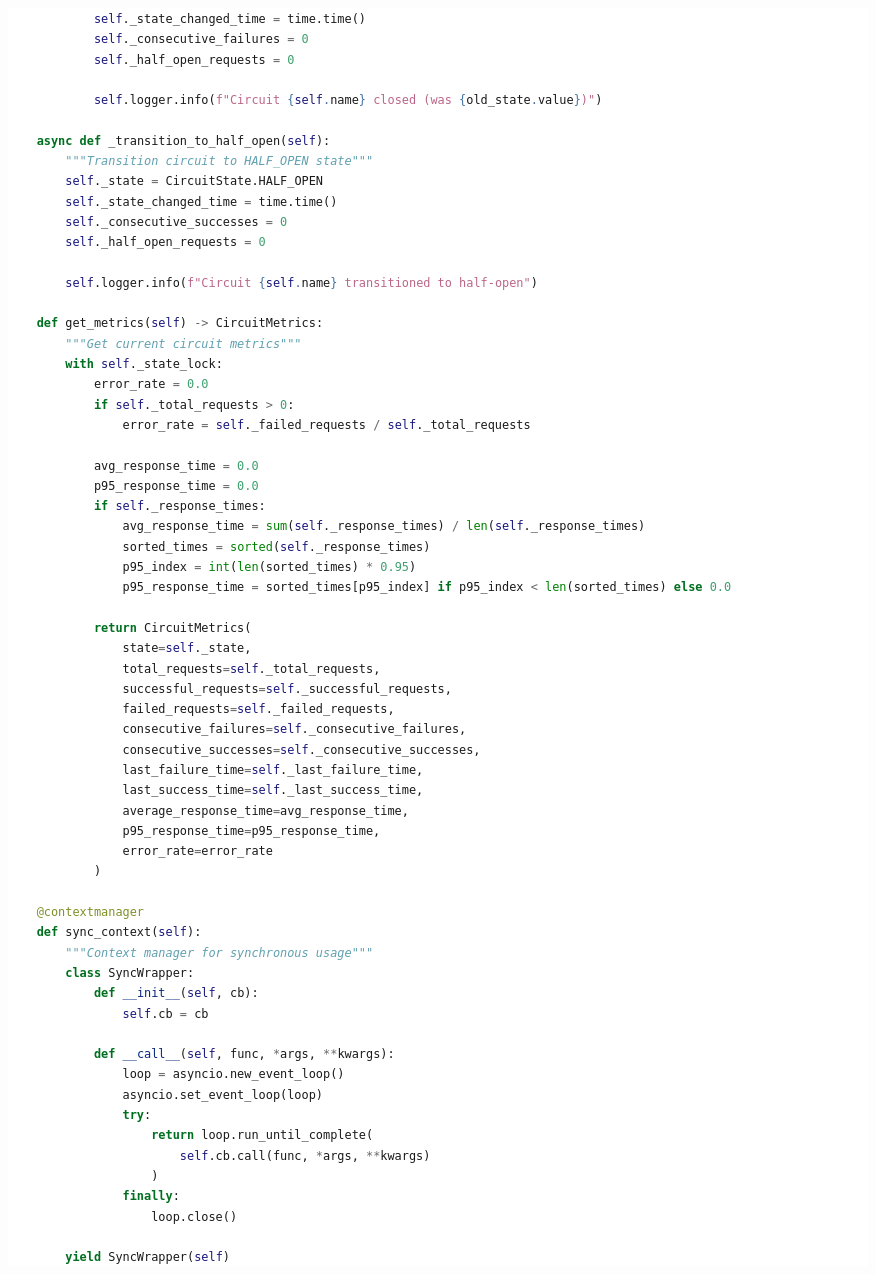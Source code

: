 ```python
            self._state_changed_time = time.time()
            self._consecutive_failures = 0
            self._half_open_requests = 0
            
            self.logger.info(f"Circuit {self.name} closed (was {old_state.value})")
    
    async def _transition_to_half_open(self):
        """Transition circuit to HALF_OPEN state"""
        self._state = CircuitState.HALF_OPEN
        self._state_changed_time = time.time()
        self._consecutive_successes = 0
        self._half_open_requests = 0
        
        self.logger.info(f"Circuit {self.name} transitioned to half-open")
    
    def get_metrics(self) -> CircuitMetrics:
        """Get current circuit metrics"""
        with self._state_lock:
            error_rate = 0.0
            if self._total_requests > 0:
                error_rate = self._failed_requests / self._total_requests
            
            avg_response_time = 0.0
            p95_response_time = 0.0
            if self._response_times:
                avg_response_time = sum(self._response_times) / len(self._response_times)
                sorted_times = sorted(self._response_times)
                p95_index = int(len(sorted_times) * 0.95)
                p95_response_time = sorted_times[p95_index] if p95_index < len(sorted_times) else 0.0
            
            return CircuitMetrics(
                state=self._state,
                total_requests=self._total_requests,
                successful_requests=self._successful_requests,
                failed_requests=self._failed_requests,
                consecutive_failures=self._consecutive_failures,
                consecutive_successes=self._consecutive_successes,
                last_failure_time=self._last_failure_time,
                last_success_time=self._last_success_time,
                average_response_time=avg_response_time,
                p95_response_time=p95_response_time,
                error_rate=error_rate
            )
    
    @contextmanager
    def sync_context(self):
        """Context manager for synchronous usage"""
        class SyncWrapper:
            def __init__(self, cb):
                self.cb = cb
            
            def __call__(self, func, *args, **kwargs):
                loop = asyncio.new_event_loop()
                asyncio.set_event_loop(loop)
                try:
                    return loop.run_until_complete(
                        self.cb.call(func, *args, **kwargs)
                    )
                finally:
                    loop.close()
        
        yield SyncWrapper(self)
```